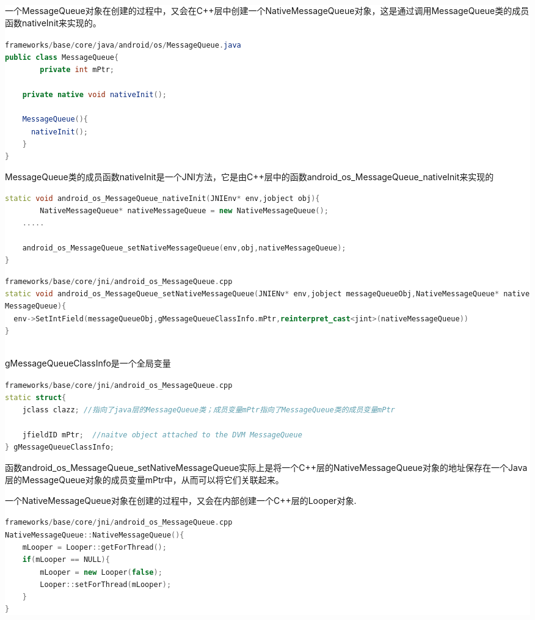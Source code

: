 一个MessageQueue对象在创建的过程中，又会在C++层中创建一个NativeMessageQueue对象，这是通过调用MessageQueue类的成员函数nativeInit来实现的。

```java
frameworks/base/core/java/android/os/MessageQueue.java
public class MessageQueue{
		private int mPtr;
  
  	private native void nativeInit();
  
  	MessageQueue(){
      nativeInit();
    }
}
```

MessageQueue类的成员函数nativeInit是一个JNI方法，它是由C++层中的函数android_os_MessageQueue_nativeInit来实现的

```c++
static void android_os_MessageQueue_nativeInit(JNIEnv* env,jobject obj){
		NativeMessageQueue* nativeMessageQueue = new NativeMessageQueue();
  	.....
    
    android_os_MessageQueue_setNativeMessageQueue(env,obj,nativeMessageQueue);
}
```

```c++
frameworks/base/core/jni/android_os_MessageQueue.cpp
static void android_os_MessageQueue_setNativeMessageQueue(JNIENv* env,jobject messageQueueObj,NativeMessageQueue* nativeMessageQueue){
  env->SetIntField(messageQueueObj,gMessageQueueClassInfo.mPtr,reinterpret_cast<jint>(nativeMessageQueue))
}
  
```

gMessageQueueClassInfo是一个全局变量

```c++
frameworks/base/core/jni/android_os_MessageQueue.cpp
static struct{
	jclass clazz; //指向了java层的MessageQueue类；成员变量mPtr指向了MessageQueue类的成员变量mPtr
	
	jfieldID mPtr;  //naitve object attached to the DVM MessageQueue
} gMessageQueueClassInfo;
```

函数android_os_MessageQueue_setNativeMessageQueue实际上是将一个C++层的NativeMessageQueue对象的地址保存在一个Java层的MessageQueue对象的成员变量mPtr中，从而可以将它们关联起来。

一个NativeMessageQueue对象在创建的过程中，又会在内部创建一个C++层的Looper对象.

```c++
frameworks/base/core/jni/android_os_MessageQueue.cpp
NativeMessageQueue::NativeMessageQueue(){
	mLooper = Looper::getForThread();
	if(mLooper == NULL){
		mLooper = new Looper(false);
		Looper::setForThread(mLooper);
	}
}
```
